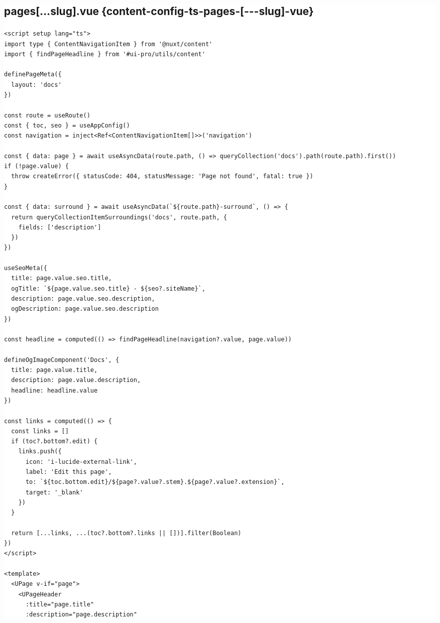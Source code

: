 ## pages\[...slug].vue {content-config-ts-pages-[---slug]-vue}

```vue
<script setup lang="ts">
import type { ContentNavigationItem } from '@nuxt/content'
import { findPageHeadline } from '#ui-pro/utils/content'

definePageMeta({
  layout: 'docs'
})

const route = useRoute()
const { toc, seo } = useAppConfig()
const navigation = inject<Ref<ContentNavigationItem[]>>('navigation')

const { data: page } = await useAsyncData(route.path, () => queryCollection('docs').path(route.path).first())
if (!page.value) {
  throw createError({ statusCode: 404, statusMessage: 'Page not found', fatal: true })
}

const { data: surround } = await useAsyncData(`${route.path}-surround`, () => {
  return queryCollectionItemSurroundings('docs', route.path, {
    fields: ['description']
  })
})

useSeoMeta({
  title: page.value.seo.title,
  ogTitle: `${page.value.seo.title} - ${seo?.siteName}`,
  description: page.value.seo.description,
  ogDescription: page.value.seo.description
})

const headline = computed(() => findPageHeadline(navigation?.value, page.value))

defineOgImageComponent('Docs', {
  title: page.value.title,
  description: page.value.description,
  headline: headline.value
})

const links = computed(() => {
  const links = []
  if (toc?.bottom?.edit) {
    links.push({
      icon: 'i-lucide-external-link',
      label: 'Edit this page',
      to: `${toc.bottom.edit}/${page?.value?.stem}.${page?.value?.extension}`,
      target: '_blank'
    })
  }

  return [...links, ...(toc?.bottom?.links || [])].filter(Boolean)
})
</script>

<template>
  <UPage v-if="page">
    <UPageHeader
      :title="page.title"
      :description="page.description"
```